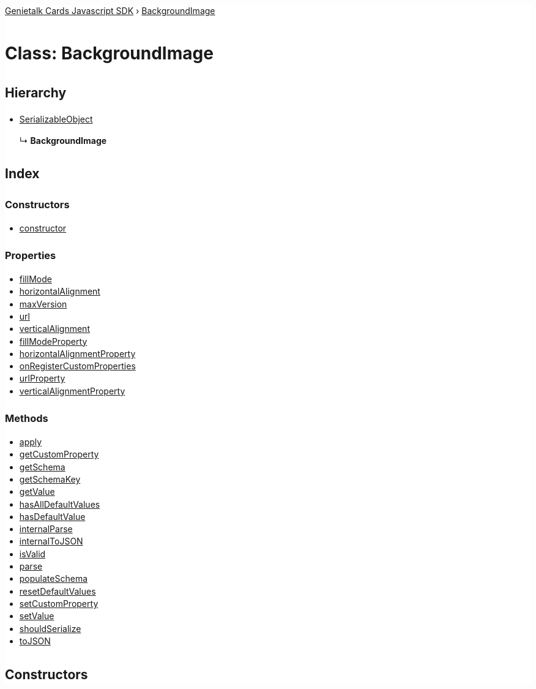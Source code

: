 [Genietalk Cards Javascript SDK](../README.md) › [BackgroundImage](backgroundimage.md)

# Class: BackgroundImage

## Hierarchy

* [SerializableObject](serializableobject.md)

  ↳ **BackgroundImage**

## Index

### Constructors

* [constructor](backgroundimage.md#constructor)

### Properties

* [fillMode](backgroundimage.md#fillmode)
* [horizontalAlignment](backgroundimage.md#horizontalalignment)
* [maxVersion](backgroundimage.md#maxversion)
* [url](backgroundimage.md#optional-url)
* [verticalAlignment](backgroundimage.md#verticalalignment)
* [fillModeProperty](backgroundimage.md#static-fillmodeproperty)
* [horizontalAlignmentProperty](backgroundimage.md#static-horizontalalignmentproperty)
* [onRegisterCustomProperties](backgroundimage.md#static-optional-onregistercustomproperties)
* [urlProperty](backgroundimage.md#static-urlproperty)
* [verticalAlignmentProperty](backgroundimage.md#static-verticalalignmentproperty)

### Methods

* [apply](backgroundimage.md#apply)
* [getCustomProperty](backgroundimage.md#getcustomproperty)
* [getSchema](backgroundimage.md#getschema)
* [getSchemaKey](backgroundimage.md#protected-getschemakey)
* [getValue](backgroundimage.md#protected-getvalue)
* [hasAllDefaultValues](backgroundimage.md#hasalldefaultvalues)
* [hasDefaultValue](backgroundimage.md#hasdefaultvalue)
* [internalParse](backgroundimage.md#protected-internalparse)
* [internalToJSON](backgroundimage.md#protected-internaltojson)
* [isValid](backgroundimage.md#isvalid)
* [parse](backgroundimage.md#parse)
* [populateSchema](backgroundimage.md#protected-populateschema)
* [resetDefaultValues](backgroundimage.md#resetdefaultvalues)
* [setCustomProperty](backgroundimage.md#setcustomproperty)
* [setValue](backgroundimage.md#protected-setvalue)
* [shouldSerialize](backgroundimage.md#protected-shouldserialize)
* [toJSON](backgroundimage.md#tojson)

## Constructors
